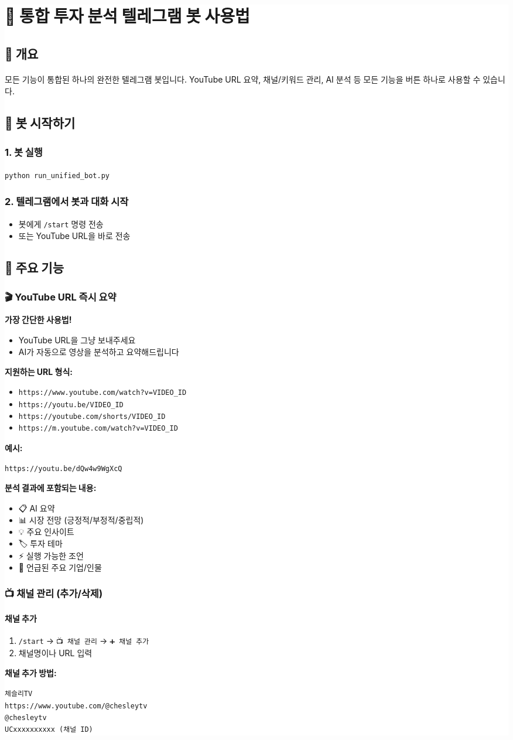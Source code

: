 # 🤖 통합 투자 분석 텔레그램 봇 사용법

## 📖 개요

모든 기능이 통합된 하나의 완전한 텔레그램 봇입니다. YouTube URL 요약, 채널/키워드 관리, AI 분석 등 모든 기능을 버튼 하나로 사용할 수 있습니다.

## 🚀 봇 시작하기

### 1. 봇 실행
```bash
python run_unified_bot.py
```

### 2. 텔레그램에서 봇과 대화 시작
- 봇에게 `/start` 명령 전송
- 또는 YouTube URL을 바로 전송

## 📱 주요 기능

### 🎬 YouTube URL 즉시 요약
**가장 간단한 사용법!**
- YouTube URL을 그냥 보내주세요
- AI가 자동으로 영상을 분석하고 요약해드립니다

**지원하는 URL 형식:**
- `https://www.youtube.com/watch?v=VIDEO_ID`
- `https://youtu.be/VIDEO_ID`
- `https://youtube.com/shorts/VIDEO_ID`
- `https://m.youtube.com/watch?v=VIDEO_ID`

**예시:**
```
https://youtu.be/dQw4w9WgXcQ
```

**분석 결과에 포함되는 내용:**
- 📋 AI 요약
- 📊 시장 전망 (긍정적/부정적/중립적)
- 💡 주요 인사이트
- 🏷️ 투자 테마
- ⚡ 실행 가능한 조언
- 🏢 언급된 주요 기업/인물

### 📺 채널 관리 (추가/삭제)

#### 채널 추가
1. `/start` → `📺 채널 관리` → `➕ 채널 추가`
2. 채널명이나 URL 입력

**채널 추가 방법:**
```
체슬리TV
https://www.youtube.com/@chesleytv
@chesleytv
UCxxxxxxxxxx (채널 ID)
```
